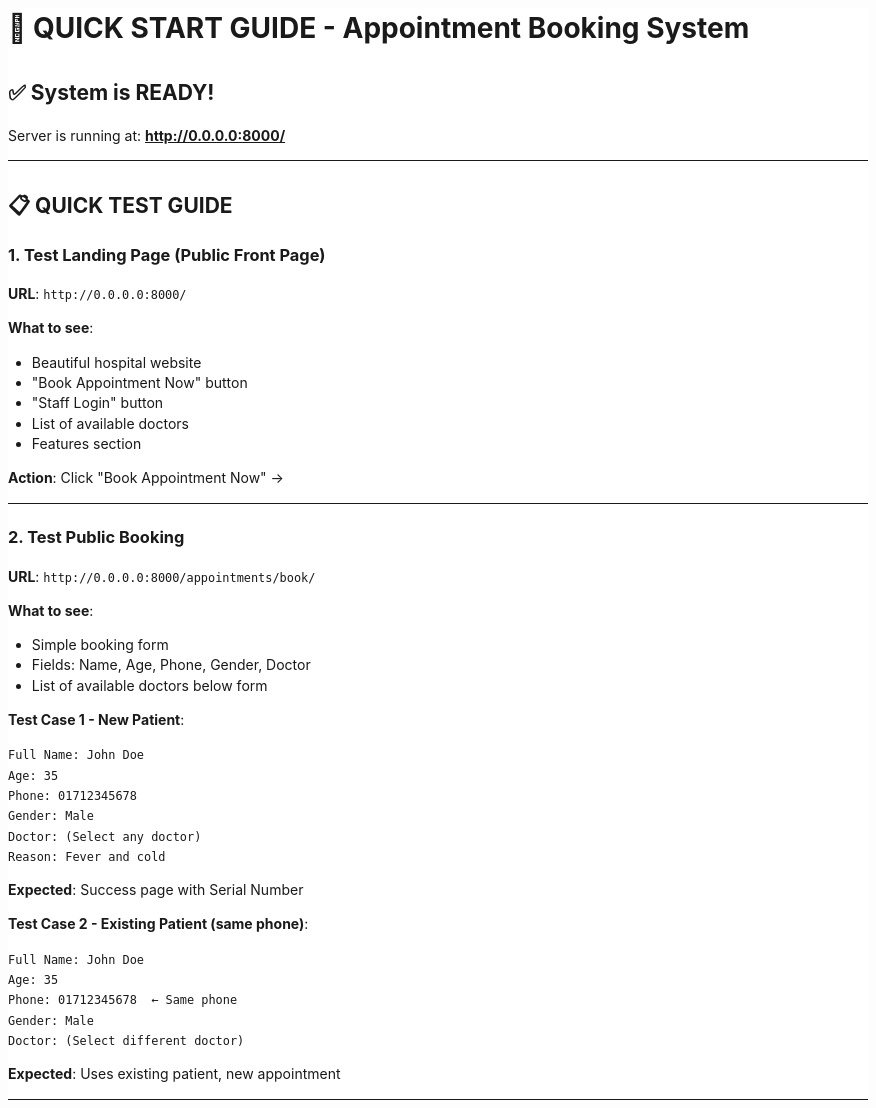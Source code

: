 # 🚀 QUICK START GUIDE - Appointment Booking System

## ✅ System is READY!

Server is running at: **http://0.0.0.0:8000/**

---

## 📋 QUICK TEST GUIDE

### 1. Test Landing Page (Public Front Page)
**URL**: `http://0.0.0.0:8000/`

**What to see**:
- Beautiful hospital website
- "Book Appointment Now" button
- "Staff Login" button
- List of available doctors
- Features section

**Action**: Click "Book Appointment Now" →

---

### 2. Test Public Booking
**URL**: `http://0.0.0.0:8000/appointments/book/`

**What to see**:
- Simple booking form
- Fields: Name, Age, Phone, Gender, Doctor
- List of available doctors below form

**Test Case 1 - New Patient**:
```
Full Name: John Doe
Age: 35
Phone: 01712345678
Gender: Male
Doctor: (Select any doctor)
Reason: Fever and cold
```
**Expected**: Success page with Serial Number

**Test Case 2 - Existing Patient (same phone)**:
```
Full Name: John Doe
Age: 35
Phone: 01712345678  ← Same phone
Gender: Male
Doctor: (Select different doctor)
```
**Expected**: Uses existing patient, new appointment

---
